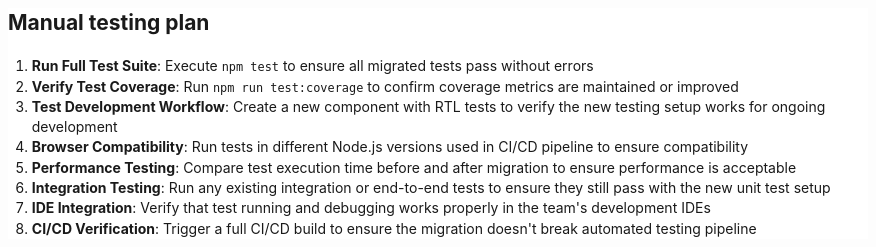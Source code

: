 ## Manual testing plan

1. **Run Full Test Suite**: Execute `npm test` to ensure all migrated tests pass without errors
2. **Verify Test Coverage**: Run `npm run test:coverage` to confirm coverage metrics are maintained or improved
3. **Test Development Workflow**: Create a new component with RTL tests to verify the new testing setup works for ongoing development
4. **Browser Compatibility**: Run tests in different Node.js versions used in CI/CD pipeline to ensure compatibility
5. **Performance Testing**: Compare test execution time before and after migration to ensure performance is acceptable
6. **Integration Testing**: Run any existing integration or end-to-end tests to ensure they still pass with the new unit test setup
7. **IDE Integration**: Verify that test running and debugging works properly in the team's development IDEs
8. **CI/CD Verification**: Trigger a full CI/CD build to ensure the migration doesn't break automated testing pipeline